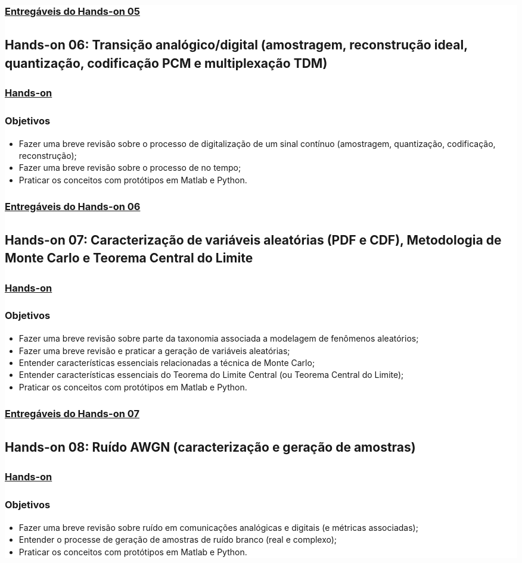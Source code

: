 ### [Entregáveis do Hands-on 05](http://nbviewer.jupyter.org/github/vicentesousa/DCO2004_LabPSC/blob/master/h05_relatorio.ipynb)

## Hands-on 06: Transição analógico/digital (amostragem, reconstrução ideal, quantização, codificação PCM e multiplexação TDM) 
### [Hands-on](http://nbviewer.jupyter.org/github/vicentesousa/DCO2004_LabPSC/blob/master/h06.ipynb) 
### Objetivos
- Fazer uma breve revisão sobre o processo de digitalização de um sinal contínuo (amostragem, quantização, codificação, reconstrução);
- Fazer uma breve revisão sobre o processo de no tempo;
- Praticar os conceitos com protótipos em Matlab e Python.

### [Entregáveis do Hands-on 06](http://nbviewer.jupyter.org/github/vicentesousa/DCO2004_LabPSC/blob/master/h06_relatorio.ipynb)

## Hands-on 07: Caracterização de variáveis aleatórias (PDF e CDF), Metodologia de Monte Carlo e Teorema Central do Limite
### [Hands-on](http://nbviewer.jupyter.org/github/vicentesousa/DCO2004_LabPSC/blob/master/h07.ipynb) 
### Objetivos
- Fazer uma breve revisão sobre parte da taxonomia associada a modelagem de fenômenos aleatórios;
- Fazer uma breve revisão e praticar a geração de variáveis aleatórias;
- Entender características essenciais relacionadas a técnica de Monte Carlo;
- Entender características essenciais do Teorema do Limite Central (ou Teorema Central do Limite);
- Praticar os conceitos com protótipos em Matlab e Python.

### [Entregáveis do Hands-on 07](http://nbviewer.jupyter.org/github/vicentesousa/DCO2004_LabPSC/blob/master/h07_relatorio.ipynb)

## Hands-on 08: Ruído AWGN (caracterização e geração de amostras)
### [Hands-on](http://nbviewer.jupyter.org/github/vicentesousa/DCO2004_LabPSC/blob/master/h08.ipynb) 
### Objetivos
- Fazer uma breve revisão sobre ruído em comunicações analógicas e digitais (e métricas associadas);
- Entender o processe de geração de amostras de ruído branco (real e complexo);
- Praticar os conceitos com protótipos em Matlab e Python.
